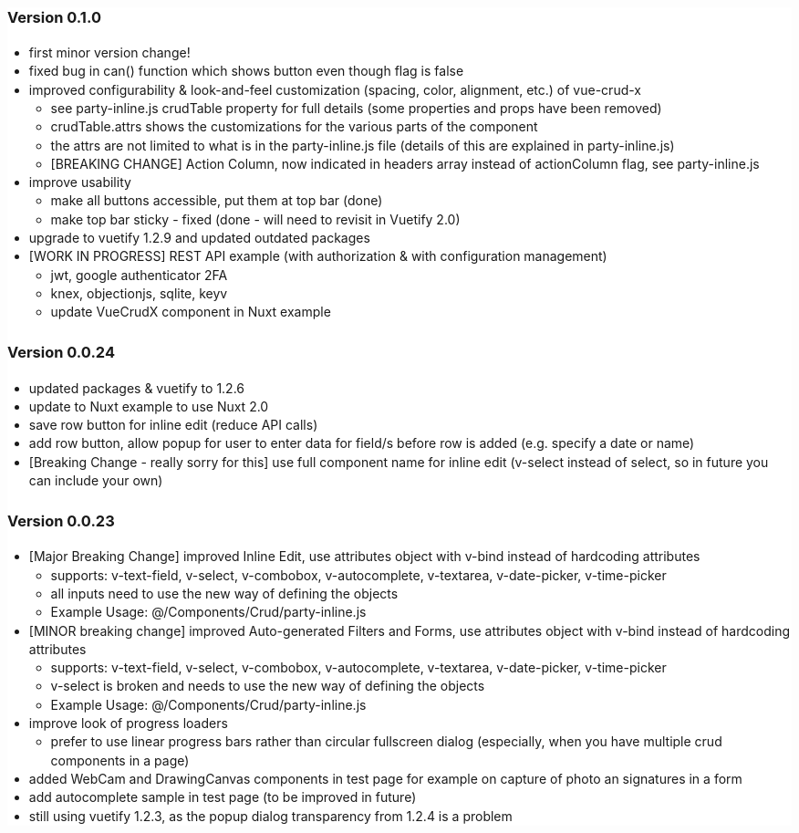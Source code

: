 ### Version 0.1.0
 * first minor version change!
 * fixed bug in can() function which shows button even though flag is false
 * improved configurability & look-and-feel customization (spacing, color, alignment, etc.) of vue-crud-x
   * see party-inline.js crudTable property for full details (some properties and props have been removed)
   * crudTable.attrs shows the customizations for the various parts of the component
   * the attrs are not limited to what is in the party-inline.js file (details of this are explained in party-inline.js)
   * [BREAKING CHANGE] Action Column, now indicated in headers array instead of actionColumn flag, see party-inline.js
 * improve usability
   * make all buttons accessible, put them at top bar (done)
   * make top bar sticky - fixed (done - will need to revisit in Vuetify 2.0)
 * upgrade to vuetify 1.2.9 and updated outdated packages
 * [WORK IN PROGRESS] REST API example (with authorization & with configuration management)
   * jwt, google authenticator 2FA
   * knex, objectionjs, sqlite, keyv
   * update VueCrudX component in Nuxt example

### Version 0.0.24
 * updated packages & vuetify to 1.2.6
 * update to Nuxt example to use Nuxt 2.0
 * save row button for inline edit (reduce API calls)
 * add row button, allow popup for user to enter data for field/s before row is added (e.g. specify a date or name)
 * [Breaking Change - really sorry for this] use full component name for inline edit (v-select instead of select, so in future you can include your own)

### Version 0.0.23
 * [Major Breaking Change] improved Inline Edit, use attributes object with v-bind instead of hardcoding attributes
   * supports: v-text-field, v-select, v-combobox, v-autocomplete, v-textarea, v-date-picker, v-time-picker
   * all inputs need to use the new way of defining the objects
   * Example Usage: @/Components/Crud/party-inline.js
 * [MINOR breaking change] improved Auto-generated Filters and Forms, use attributes object with v-bind instead of hardcoding attributes
   * supports: v-text-field, v-select, v-combobox, v-autocomplete, v-textarea, v-date-picker, v-time-picker
   * v-select is broken and needs to use the new way of defining the objects
   * Example Usage: @/Components/Crud/party-inline.js
 * improve look of progress loaders
   * prefer to use linear progress bars rather than circular fullscreen dialog (especially, when you have multiple crud components in a page)
 * added WebCam and DrawingCanvas components in test page for example on capture of photo an signatures in a form
 * add autocomplete sample in test page (to be improved in future)
 * still using vuetify 1.2.3, as the popup dialog transparency from 1.2.4 is a problem
